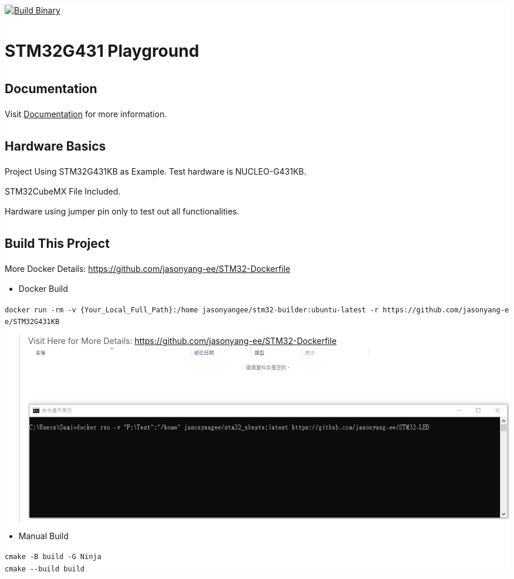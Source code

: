 [![Build Binary](https://github.com/jasonyang-ee/STM32G431KB/actions/workflows/build-all.yml/badge.svg?branch=main)](https://github.com/jasonyang-ee/STM32G431KB/actions/workflows/build-all.yml)

# STM32G431 Playground

## Documentation

Visit [Documentation](http://doc.jasony.org/STM32G431KB) for more information.

## Hardware Basics

Project Using STM32G431KB as Example. Test hardware is NUCLEO-G431KB.

STM32CubeMX File Included.

Hardware using jumper pin only to test out all functionalities.





## Build This Project

More Docker Details: https://github.com/jasonyang-ee/STM32-Dockerfile

- Docker Build
```
docker run -rm -v {Your_Local_Full_Path}:/home jasonyangee/stm32-builder:ubuntu-latest -r https://github.com/jasonyang-ee/STM32G431KB
```
> Visit Here for More Details: https://github.com/jasonyang-ee/STM32-Dockerfile
![Run](docs_src/page/img/run.gif)

- Manual Build
```
cmake -B build -G Ninja
cmake --build build
```
